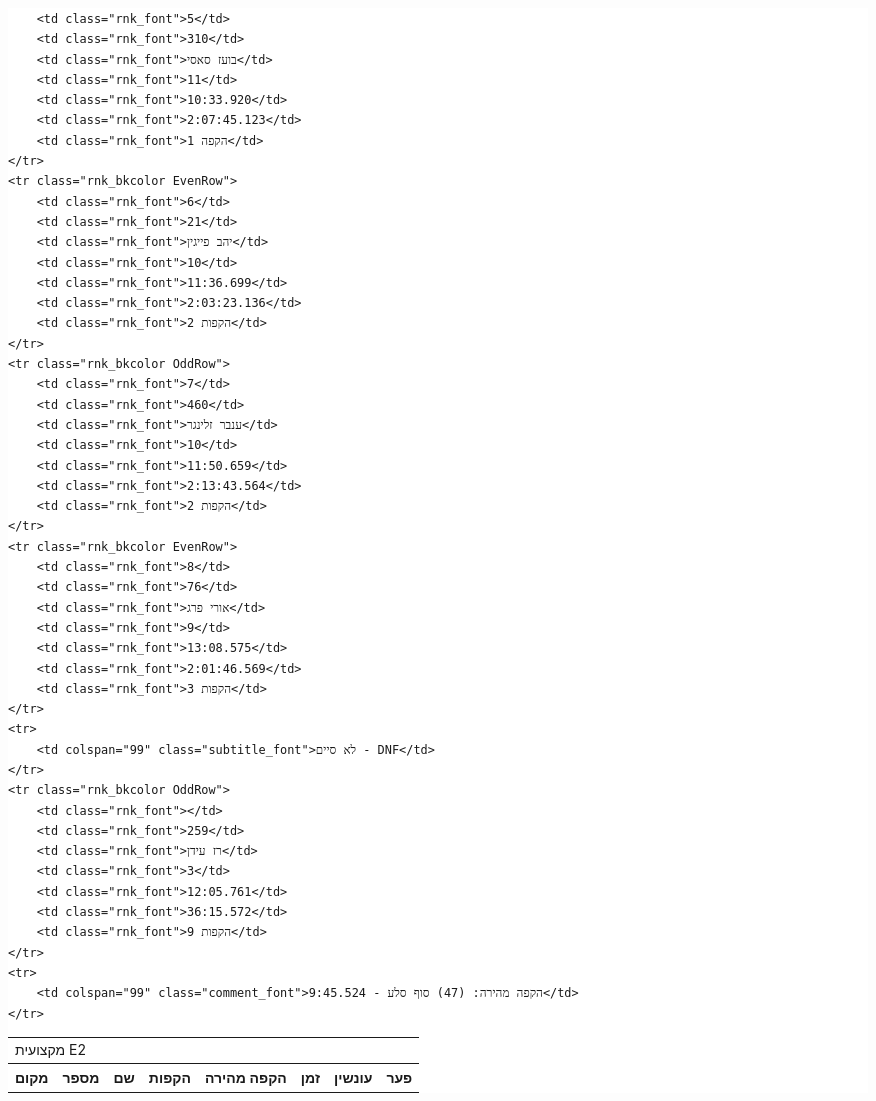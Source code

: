        <td class="rnk_font">5</td>
        <td class="rnk_font">310</td>
        <td class="rnk_font">בועז סאסי</td>
        <td class="rnk_font">11</td>
        <td class="rnk_font">10:33.920</td>
        <td class="rnk_font">2:07:45.123</td>
        <td class="rnk_font">1 הקפה</td>
    </tr>
    <tr class="rnk_bkcolor EvenRow">
        <td class="rnk_font">6</td>
        <td class="rnk_font">21</td>
        <td class="rnk_font">יהב פייגין</td>
        <td class="rnk_font">10</td>
        <td class="rnk_font">11:36.699</td>
        <td class="rnk_font">2:03:23.136</td>
        <td class="rnk_font">2 הקפות</td>
    </tr>
    <tr class="rnk_bkcolor OddRow">
        <td class="rnk_font">7</td>
        <td class="rnk_font">460</td>
        <td class="rnk_font">ענבר זלינגר</td>
        <td class="rnk_font">10</td>
        <td class="rnk_font">11:50.659</td>
        <td class="rnk_font">2:13:43.564</td>
        <td class="rnk_font">2 הקפות</td>
    </tr>
    <tr class="rnk_bkcolor EvenRow">
        <td class="rnk_font">8</td>
        <td class="rnk_font">76</td>
        <td class="rnk_font">אורי פרג</td>
        <td class="rnk_font">9</td>
        <td class="rnk_font">13:08.575</td>
        <td class="rnk_font">2:01:46.569</td>
        <td class="rnk_font">3 הקפות</td>
    </tr>
    <tr>
        <td colspan="99" class="subtitle_font">לא סיים - DNF</td>
    </tr>
    <tr class="rnk_bkcolor OddRow">
        <td class="rnk_font"></td>
        <td class="rnk_font">259</td>
        <td class="rnk_font">רז עידן</td>
        <td class="rnk_font">3</td>
        <td class="rnk_font">12:05.761</td>
        <td class="rnk_font">36:15.572</td>
        <td class="rnk_font">9 הקפות</td>
    </tr>
    <tr>
        <td colspan="99" class="comment_font">הקפה מהירה: (47) סוף סלע - 9:45.524</td>
    </tr>
</table>
<table class="fadeIn line_color">
    <tr>
        <td colspan="99" class="title_font">מקצועית E2</td>
    </tr>
    <tr class="rnkh_bkcolor">
        <th class="rnkh_font">מקום</th>
        <th class="rnkh_font">מספר</th>
        <th class="rnkh_font">שם</th>
        <th class="rnkh_font">הקפות</th>
        <th class="rnkh_font">הקפה מהירה</th>
        <th class="rnkh_font">זמן</th>
        <th class="rnkh_font">עונשין</th>
        <th class="rnkh_font">פער</th>